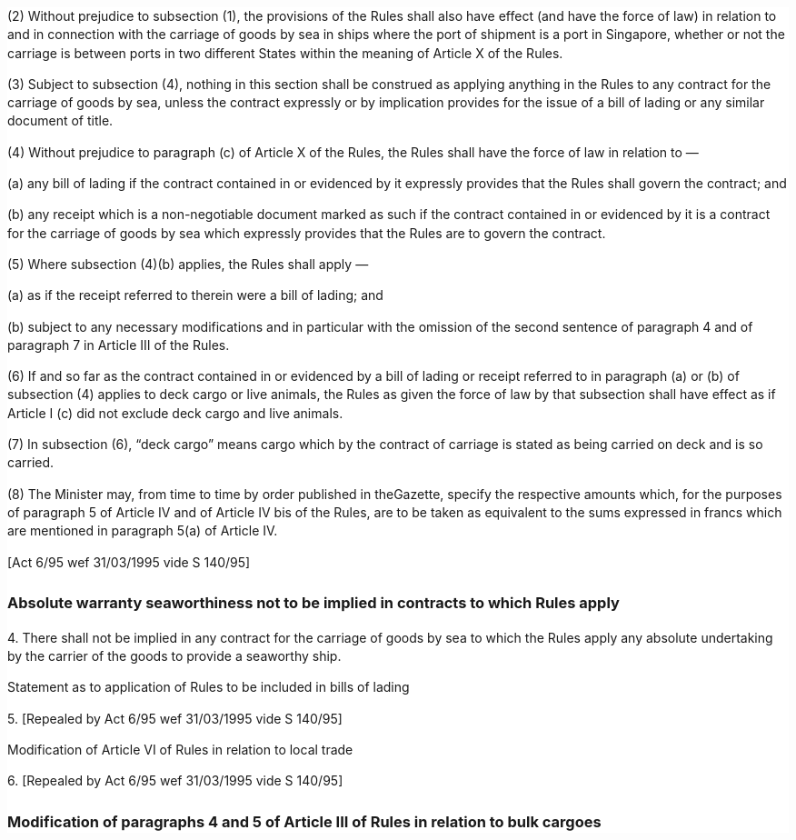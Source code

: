 (2) Without prejudice to subsection (1), the provisions of the Rules shall also have effect (and have the force of law) in relation to and in connection with the carriage of goods by sea in ships where the port of shipment is a port in Singapore, whether or not the carriage is between ports in two different States within the meaning of Article X of the Rules.

(3) Subject to subsection (4), nothing in this section shall be construed as applying anything in the Rules to any contract for the carriage of goods by sea, unless the contract expressly or by implication provides for the issue of a bill of lading or any similar document of title.

(4) Without prejudice to paragraph (c) of Article X of the Rules, the Rules shall have the force of law in relation to —

(a) any bill of lading if the contract contained in or evidenced by it expressly provides that the Rules shall govern the contract; and

(b) any receipt which is a non-negotiable document marked as such if the contract contained in or evidenced by it is a contract for the carriage of goods by sea which expressly provides that the Rules are to govern the contract.

(5) Where subsection (4)(b) applies, the Rules shall apply —

(a) as if the receipt referred to therein were a bill of lading; and

(b) subject to any necessary modifications and in particular with the omission of the second sentence of paragraph 4 and of paragraph 7 in Article III of the Rules.

(6) If and so far as the contract contained in or evidenced by a bill of lading or receipt referred to in paragraph (a) or (b) of subsection (4) applies to deck cargo or live animals, the Rules as given the force of law by that subsection shall have effect as if Article I (c) did not exclude deck cargo and live animals.

(7) In subsection (6), “deck cargo” means cargo which by the contract of carriage is stated as being carried on deck and is so carried.

(8) The Minister may, from time to time by order published in theGazette, specify the respective amounts which, for the purposes of paragraph 5 of Article IV and of Article IV bis of the Rules, are to be taken as equivalent to the sums expressed in francs which are mentioned in paragraph 5(a) of Article IV.

[Act 6/95 wef 31/03/1995 vide S 140/95]

### Absolute warranty seaworthiness not to be implied in contracts to which Rules apply

4\. There shall not be implied in any contract for the carriage of goods by sea to which the Rules apply any absolute undertaking by the carrier of the goods to provide a seaworthy ship.

Statement as to application of Rules to be included in bills of lading

5\. [Repealed by Act 6/95 wef 31/03/1995 vide S 140/95]

Modification of Article VI of Rules in relation to local trade

6\. [Repealed by Act 6/95 wef 31/03/1995 vide S 140/95]

### Modification of paragraphs 4 and 5 of Article III of Rules in relation to bulk cargoes
